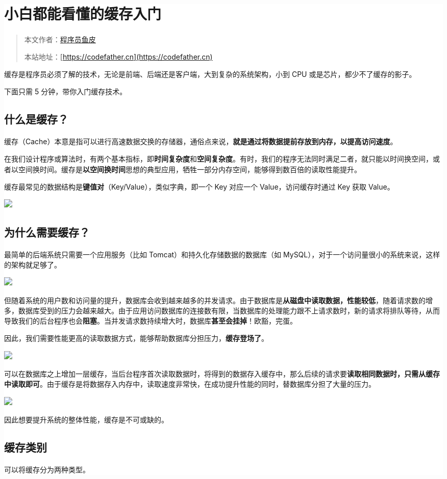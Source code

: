 # 小白都能看懂的缓存入门

> 本文作者：[程序员鱼皮](https://yuyuanweb.feishu.cn/wiki/Abldw5WkjidySxkKxU2cQdAtnah)
>
> 本站地址：[https://codefather.cn](https://codefather.cn)

缓存是程序员必须了解的技术，无论是前端、后端还是客户端，大到复杂的系统架构，小到 CPU 或是芯片，都少不了缓存的影子。

下面只需 5 分钟，带你入门缓存技术。



## **什么是缓存？**

缓存（Cache）本意是指可以进行高速数据交换的存储器，通俗点来说，**就是通过将数据提前存放到内存，以提高访问速度**。

在我们设计程序或算法时，有两个基本指标，即**时间复杂度**和**空间复杂度**。有时，我们的程序无法同时满足二者，就只能以时间换空间，或者以空间换时间。缓存是**以空间换时间**思想的典型应用，牺牲一部分内存空间，能够得到数百倍的读取性能提升。

缓存最常见的数据结构是**键值对**（Key/Value），类似字典，即一个 Key 对应一个 Value，访问缓存时通过 Key 获取 Value。

![](https://pic.yupi.icu/5563/202311071342015.png)



## **为什么需要缓存？**

最简单的后端系统只需要一个应用服务（比如 Tomcat）和持久化存储数据的数据库（如 MySQL），对于一个访问量很小的系统来说，这样的架构就足够了。



![](https://pic.yupi.icu/5563/202311071342502.png)



但随着系统的用户数和访问量的提升，数据库会收到越来越多的并发请求。由于数据库是**从磁盘中读取数据，性能较低**，随着请求数的增多，数据库受到的压力会越来越大。由于应用访问数据库的连接数有限，当数据库的处理能力跟不上请求数时，新的请求将排队等待，从而导致我们的后台程序也会**阻塞**。当并发请求数持续增大时，数据库**甚至会挂掉**！欧豁，完蛋。

因此，我们需要性能更高的读取数据方式，能够帮助数据库分担压力，**缓存登场了**。

![](https://pic.yupi.icu/5563/202311071342673.png)

可以在数据库之上增加一层缓存，当后台程序首次读取数据时，将得到的数据存入缓存中，那么后续的请求要**读取相同数据时，只需从缓存中读取即可**。由于缓存是将数据存入内存中，读取速度非常快，在成功提升性能的同时，替数据库分担了大量的压力。



![](https://pic.yupi.icu/5563/202311071342877.png)



因此想要提升系统的整体性能，缓存是不可或缺的。



## **缓存类别**

可以将缓存分为两种类型。
